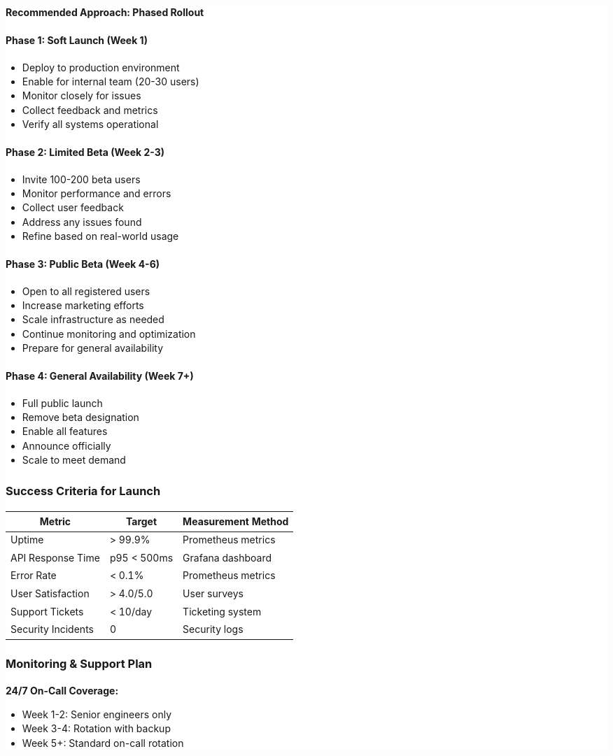 **Recommended Approach: Phased Rollout**

#### Phase 1: Soft Launch (Week 1)
- Deploy to production environment
- Enable for internal team (20-30 users)
- Monitor closely for issues
- Collect feedback and metrics
- Verify all systems operational

#### Phase 2: Limited Beta (Week 2-3)
- Invite 100-200 beta users
- Monitor performance and errors
- Collect user feedback
- Address any issues found
- Refine based on real-world usage

#### Phase 3: Public Beta (Week 4-6)
- Open to all registered users
- Increase marketing efforts
- Scale infrastructure as needed
- Continue monitoring and optimization
- Prepare for general availability

#### Phase 4: General Availability (Week 7+)
- Full public launch
- Remove beta designation
- Enable all features
- Announce officially
- Scale to meet demand

### Success Criteria for Launch

| Metric | Target | Measurement Method |
|--------|--------|--------------------|
| Uptime | > 99.9% | Prometheus metrics |
| API Response Time | p95 < 500ms | Grafana dashboard |
| Error Rate | < 0.1% | Prometheus metrics |
| User Satisfaction | > 4.0/5.0 | User surveys |
| Support Tickets | < 10/day | Ticketing system |
| Security Incidents | 0 | Security logs |

### Monitoring & Support Plan

**24/7 On-Call Coverage:**
- Week 1-2: Senior engineers only
- Week 3-4: Rotation with backup
- Week 5+: Standard on-call rotation
